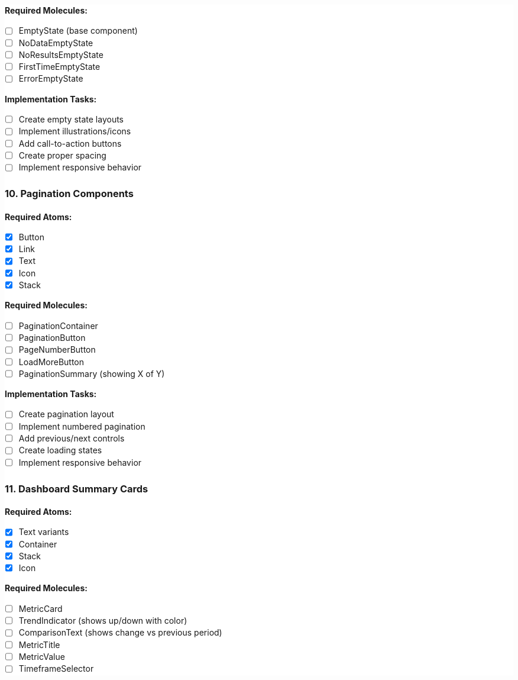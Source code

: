 **Required Molecules:**

- [ ] EmptyState (base component)
- [ ] NoDataEmptyState
- [ ] NoResultsEmptyState
- [ ] FirstTimeEmptyState
- [ ] ErrorEmptyState

**Implementation Tasks:**

- [ ] Create empty state layouts
- [ ] Implement illustrations/icons
- [ ] Add call-to-action buttons
- [ ] Create proper spacing
- [ ] Implement responsive behavior

### 10. Pagination Components

**Required Atoms:**

- [x] Button
- [x] Link
- [x] Text
- [x] Icon
- [x] Stack

**Required Molecules:**

- [ ] PaginationContainer
- [ ] PaginationButton
- [ ] PageNumberButton
- [ ] LoadMoreButton
- [ ] PaginationSummary (showing X of Y)

**Implementation Tasks:**

- [ ] Create pagination layout
- [ ] Implement numbered pagination
- [ ] Add previous/next controls
- [ ] Create loading states
- [ ] Implement responsive behavior

### 11. Dashboard Summary Cards

**Required Atoms:**

- [x] Text variants
- [x] Container
- [x] Stack
- [x] Icon

**Required Molecules:**

- [ ] MetricCard
- [ ] TrendIndicator (shows up/down with color)
- [ ] ComparisonText (shows change vs previous period)
- [ ] MetricTitle
- [ ] MetricValue
- [ ] TimeframeSelector
